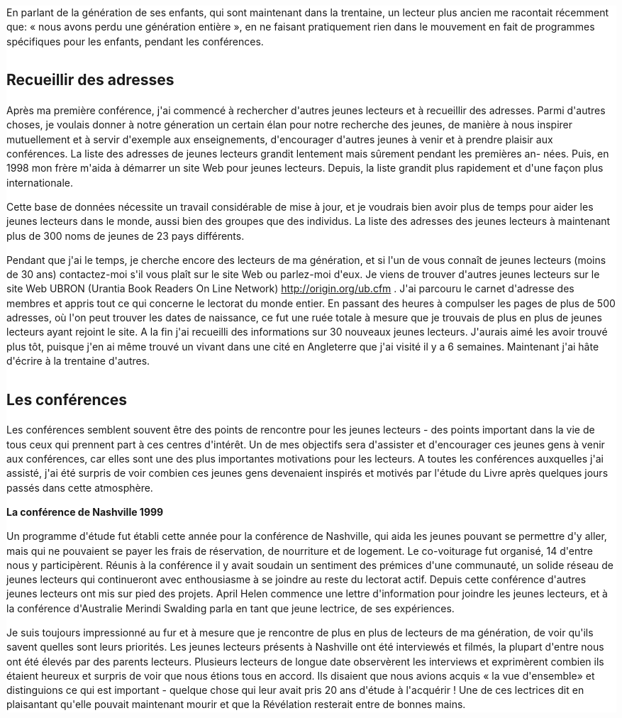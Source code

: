 En parlant de la génération de ses enfants, qui sont maintenant dans la trentaine, un lecteur plus ancien me racontait récemment que: « nous avons perdu une génération entière », en ne faisant pratiquement rien dans le mouvement en fait de programmes spécifiques pour les enfants, pendant les conférences.

## Recueillir des adresses

Après ma première conférence, j'ai commencé à rechercher d'autres jeunes lecteurs et à recueillir des adresses. Parmi d'autres choses, je voulais donner à notre géneration un certain élan pour notre recherche des jeunes, de manière à nous inspirer mutuellement et à servir d'exemple aux enseignements, d'encourager d'autres jeunes à venir et à prendre plaisir aux conférences. La liste des adresses de jeunes lecteurs grandit lentement mais sûrement pendant les premières an- nées. Puis, en 1998 mon frère m'aida à démarrer un site Web pour jeunes lecteurs. Depuis, la liste grandit plus rapidement et d'une façon plus internationale.

Cette base de données nécessite un travail considérable de mise à jour, et je voudrais bien avoir plus de temps pour aider les jeunes lecteurs dans le monde, aussi bien des groupes que des individus. La liste des adresses des jeunes lecteurs à maintenant plus de 300 noms de jeunes de 23 pays différents.

Pendant que j'ai le temps, je cherche encore des lecteurs de ma génération, et si l'un de vous connaît de jeunes lecteurs (moins de 30 ans) contactez-moi s'il vous plaît sur le site Web ou parlez-moi d'eux. Je viens de trouver d'autres jeunes lecteurs sur le site Web UBRON (Urantia Book Readers On Line Network) http://origin.org/ub.cfm . J'ai parcouru le carnet d'adresse des membres et appris tout ce qui concerne le lectorat du monde entier. En passant des heures à compulser les pages de plus de 500 adresses, où l'on peut trouver les dates de naissance, ce fut une ruée totale à mesure que je trouvais de plus en plus de jeunes lecteurs ayant rejoint le site. A la fin j'ai recueilli des informations sur 30 nouveaux jeunes lecteurs. J'aurais aimé les avoir trouvé plus tôt, puisque j'en ai même trouvé un vivant dans une cité en Angleterre que j'ai visité il y a 6 semaines. Maintenant j'ai hâte d'écrire à la trentaine d'autres.

## Les conférences

Les conférences semblent souvent être des points de rencontre pour les jeunes lecteurs - des points important dans la vie de tous ceux qui prennent part à ces centres d'intérêt. Un de mes objectifs sera d'assister et d'encourager ces jeunes gens à venir aux conférences, car elles sont une des plus importantes motivations pour les lecteurs. A toutes les conférences auxquelles j'ai assisté, j'ai été surpris de voir combien ces jeunes gens devenaient inspirés et motivés par l'étude du Livre après quelques jours passés dans cette atmosphère.

**La conférence de Nashville 1999**

Un programme d'étude fut établi cette année pour la conférence de Nashville, qui aida les jeunes pouvant se permettre d'y aller, mais qui ne pouvaient se payer les frais de réservation, de nourriture et de logement. Le co-voiturage fut organisé, 14 d'entre nous y participèrent. Réunis à la conférence il y avait soudain un sentiment des prémices d'une communauté, un solide réseau de jeunes lecteurs qui continueront avec enthousiasme à se joindre au reste du lectorat actif. Depuis cette conférence d'autres jeunes lecteurs ont mis sur pied des projets. April Helen commence une lettre d'information pour joindre les jeunes lecteurs, et à la conférence d'Australie Merindi Swalding parla en tant que jeune lectrice, de ses expériences.

Je suis toujours impressionné au fur et à mesure que je rencontre de plus en plus de lecteurs de ma génération, de voir qu'ils savent quelles sont leurs priorités. Les jeunes lecteurs présents à Nashville ont été interviewés et filmés, la plupart d'entre nous ont été élevés par des parents lecteurs. Plusieurs lecteurs de longue date observèrent les interviews et exprimèrent combien ils étaient heureux et surpris de voir que nous étions tous en accord. Ils disaient que nous avions acquis « la vue d'ensemble» et distinguions ce qui est important - quelque chose qui leur avait pris 20 ans d'étude à l'acquérir ! Une de ces lectrices dit en plaisantant qu'elle pouvait maintenant mourir et que la Révélation resterait entre de bonnes mains.
